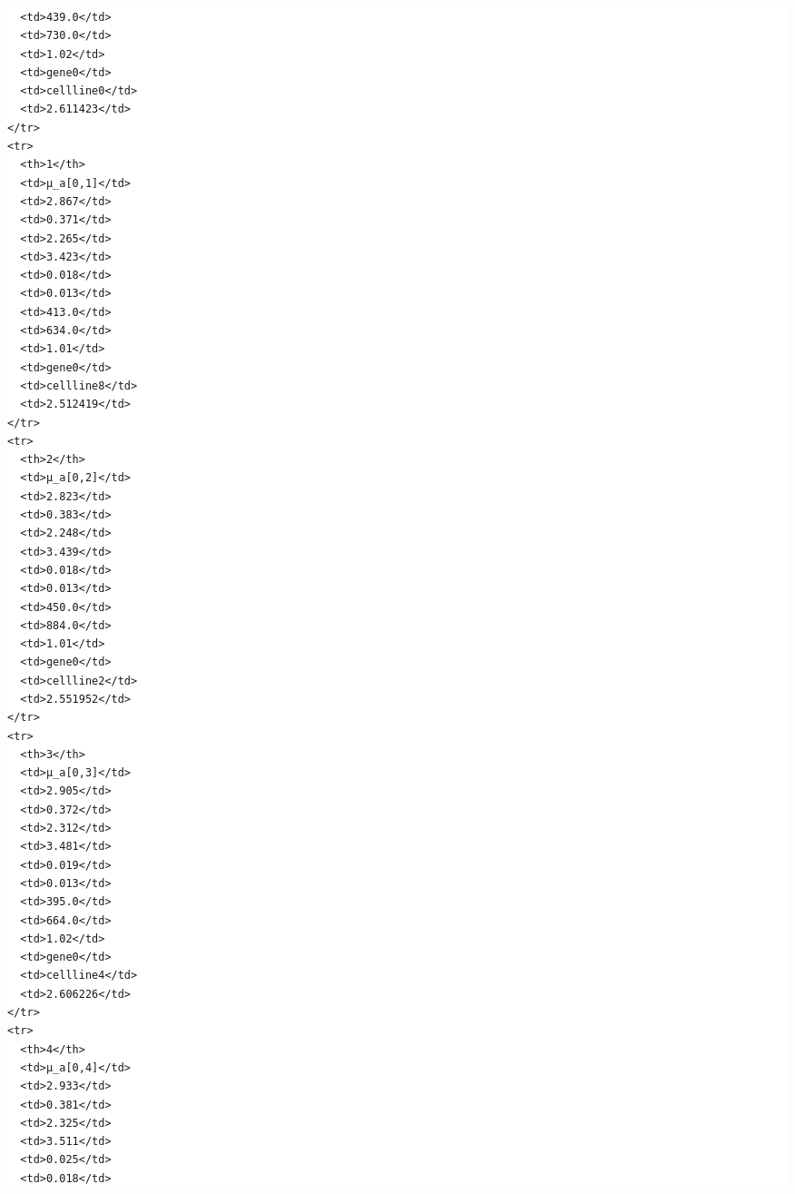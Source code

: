       <td>439.0</td>
      <td>730.0</td>
      <td>1.02</td>
      <td>gene0</td>
      <td>cellline0</td>
      <td>2.611423</td>
    </tr>
    <tr>
      <th>1</th>
      <td>μ_a[0,1]</td>
      <td>2.867</td>
      <td>0.371</td>
      <td>2.265</td>
      <td>3.423</td>
      <td>0.018</td>
      <td>0.013</td>
      <td>413.0</td>
      <td>634.0</td>
      <td>1.01</td>
      <td>gene0</td>
      <td>cellline8</td>
      <td>2.512419</td>
    </tr>
    <tr>
      <th>2</th>
      <td>μ_a[0,2]</td>
      <td>2.823</td>
      <td>0.383</td>
      <td>2.248</td>
      <td>3.439</td>
      <td>0.018</td>
      <td>0.013</td>
      <td>450.0</td>
      <td>884.0</td>
      <td>1.01</td>
      <td>gene0</td>
      <td>cellline2</td>
      <td>2.551952</td>
    </tr>
    <tr>
      <th>3</th>
      <td>μ_a[0,3]</td>
      <td>2.905</td>
      <td>0.372</td>
      <td>2.312</td>
      <td>3.481</td>
      <td>0.019</td>
      <td>0.013</td>
      <td>395.0</td>
      <td>664.0</td>
      <td>1.02</td>
      <td>gene0</td>
      <td>cellline4</td>
      <td>2.606226</td>
    </tr>
    <tr>
      <th>4</th>
      <td>μ_a[0,4]</td>
      <td>2.933</td>
      <td>0.381</td>
      <td>2.325</td>
      <td>3.511</td>
      <td>0.025</td>
      <td>0.018</td>